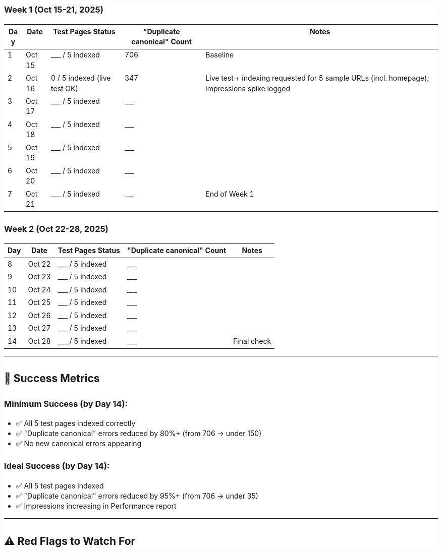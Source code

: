 ### **Week 1 (Oct 15-21, 2025)**

| Day | Date | Test Pages Status | "Duplicate canonical" Count | Notes |
|-----|------|-------------------|----------------------------|-------|
| 1   | Oct 15 | ___ / 5 indexed | 706 | Baseline |
| 2   | Oct 16 | 0 / 5 indexed (live test OK) | 347 | Live test + indexing requested for 5 sample URLs (incl. homepage); impressions spike logged |
| 3   | Oct 17 | ___ / 5 indexed | ___ | |
| 4   | Oct 18 | ___ / 5 indexed | ___ | |
| 5   | Oct 19 | ___ / 5 indexed | ___ | |
| 6   | Oct 20 | ___ / 5 indexed | ___ | |
| 7   | Oct 21 | ___ / 5 indexed | ___ | End of Week 1 |

### **Week 2 (Oct 22-28, 2025)**

| Day | Date | Test Pages Status | "Duplicate canonical" Count | Notes |
|-----|------|-------------------|----------------------------|-------|
| 8   | Oct 22 | ___ / 5 indexed | ___ | |
| 9   | Oct 23 | ___ / 5 indexed | ___ | |
| 10  | Oct 24 | ___ / 5 indexed | ___ | |
| 11  | Oct 25 | ___ / 5 indexed | ___ | |
| 12  | Oct 26 | ___ / 5 indexed | ___ | |
| 13  | Oct 27 | ___ / 5 indexed | ___ | |
| 14  | Oct 28 | ___ / 5 indexed | ___ | Final check |

---

## 🎯 Success Metrics

### **Minimum Success (by Day 14):**
- ✅ All 5 test pages indexed correctly
- ✅ "Duplicate canonical" errors reduced by 80%+ (from 706 → under 150)
- ✅ No new canonical errors appearing

### **Ideal Success (by Day 14):**
- ✅ All 5 test pages indexed
- ✅ "Duplicate canonical" errors reduced by 95%+ (from 706 → under 35)
- ✅ Impressions increasing in Performance report

---

## ⚠️ Red Flags to Watch For
